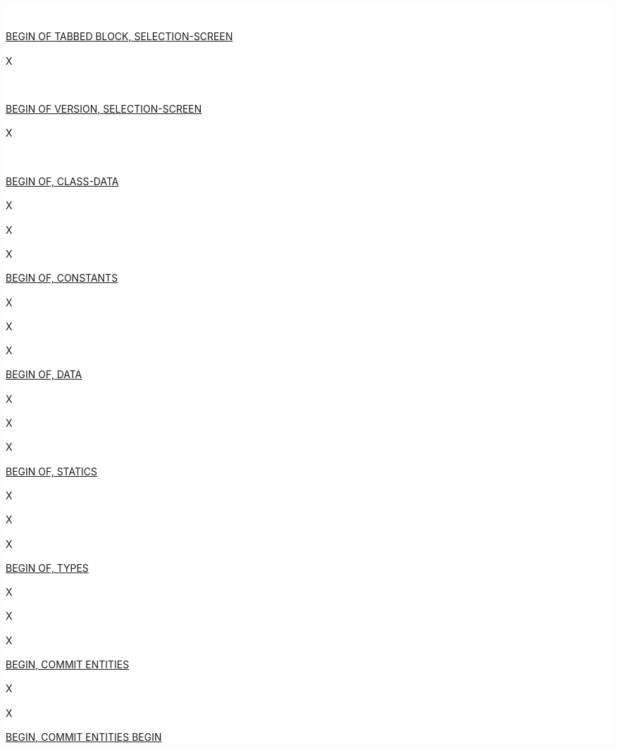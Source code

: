  

[BEGIN OF TABBED BLOCK, SELECTION-SCREEN](https://help.sap.com/doc/abapdocu_757_index_htm/7.57/en-US/abapselection-screen_tabbed.htm)

X

 

[BEGIN OF VERSION, SELECTION-SCREEN](https://help.sap.com/doc/abapdocu_757_index_htm/7.57/en-US/abapselection-screen_ldb_version.htm)

X

 

[BEGIN OF, CLASS-DATA](https://help.sap.com/doc/abapdocu_757_index_htm/7.57/en-US/abapdata_struc.htm)

X

X

X

[BEGIN OF, CONSTANTS](https://help.sap.com/doc/abapdocu_757_index_htm/7.57/en-US/abapdata_struc.htm)

X

X

X

[BEGIN OF, DATA](https://help.sap.com/doc/abapdocu_757_index_htm/7.57/en-US/abapdata_struc.htm)

X

X

X

[BEGIN OF, STATICS](https://help.sap.com/doc/abapdocu_757_index_htm/7.57/en-US/abapdata_struc.htm)

X

X

X

[BEGIN OF, TYPES](https://help.sap.com/doc/abapdocu_757_index_htm/7.57/en-US/abaptypes_struc.htm)

X

X

X

[BEGIN, COMMIT ENTITIES](https://help.sap.com/doc/abapdocu_757_index_htm/7.57/en-US/abapcommit_entities.htm)

X

X

[BEGIN, COMMIT ENTITIES BEGIN](https://help.sap.com/doc/abapdocu_757_index_htm/7.57/en-US/abapemlcommit_entities_late.htm)
